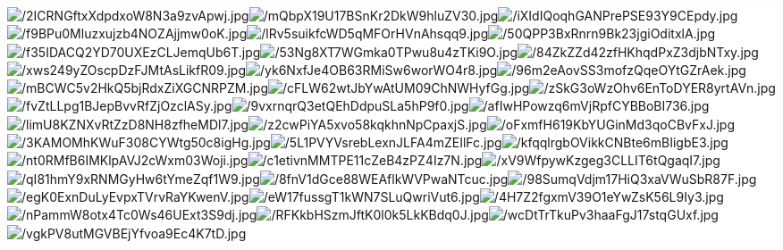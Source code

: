 <img src="https://image.tmdb.org/t/p/original/2ICRNGftxXdpdxoW8N3a9zvApwj.jpg" alt="/2ICRNGftxXdpdxoW8N3a9zvApwj.jpg" title="/2ICRNGftxXdpdxoW8N3a9zvApwj.jpg"><img src="https://image.tmdb.org/t/p/original/mQbpX19U17BSnKr2DkW9hluZV30.jpg" alt="/mQbpX19U17BSnKr2DkW9hluZV30.jpg" title="/mQbpX19U17BSnKr2DkW9hluZV30.jpg"><img src="https://image.tmdb.org/t/p/original/iXIdIQoqhGANPrePSE93Y9CEpdy.jpg" alt="/iXIdIQoqhGANPrePSE93Y9CEpdy.jpg" title="/iXIdIQoqhGANPrePSE93Y9CEpdy.jpg"><img src="https://image.tmdb.org/t/p/original/f9BPu0Mluzxujzb4NOZAjjmw0oK.jpg" alt="/f9BPu0Mluzxujzb4NOZAjjmw0oK.jpg" title="/f9BPu0Mluzxujzb4NOZAjjmw0oK.jpg"><img src="https://image.tmdb.org/t/p/original/lRv5suikfcWD5qMFOrHVnAhsqq9.jpg" alt="/lRv5suikfcWD5qMFOrHVnAhsqq9.jpg" title="/lRv5suikfcWD5qMFOrHVnAhsqq9.jpg"><img src="https://image.tmdb.org/t/p/original/50QPP3BxRnrn9Bk23jgiOditxlA.jpg" alt="/50QPP3BxRnrn9Bk23jgiOditxlA.jpg" title="/50QPP3BxRnrn9Bk23jgiOditxlA.jpg"><img src="https://image.tmdb.org/t/p/original/f35IDACQ2YD70UXEzCLJemqUb6T.jpg" alt="/f35IDACQ2YD70UXEzCLJemqUb6T.jpg" title="/f35IDACQ2YD70UXEzCLJemqUb6T.jpg"><img src="https://image.tmdb.org/t/p/original/53Ng8XT7WGmka0TPwu8u4zTKi9O.jpg" alt="/53Ng8XT7WGmka0TPwu8u4zTKi9O.jpg" title="/53Ng8XT7WGmka0TPwu8u4zTKi9O.jpg"><img src="https://image.tmdb.org/t/p/original/84ZkZZd42zfHKhqdPxZ3djbNTxy.jpg" alt="/84ZkZZd42zfHKhqdPxZ3djbNTxy.jpg" title="/84ZkZZd42zfHKhqdPxZ3djbNTxy.jpg"><img src="https://image.tmdb.org/t/p/original/xws249yZOscpDzFJMtAsLikfR09.jpg" alt="/xws249yZOscpDzFJMtAsLikfR09.jpg" title="/xws249yZOscpDzFJMtAsLikfR09.jpg"><img src="https://image.tmdb.org/t/p/original/yk6NxfJe4OB63RMiSw6worWO4r8.jpg" alt="/yk6NxfJe4OB63RMiSw6worWO4r8.jpg" title="/yk6NxfJe4OB63RMiSw6worWO4r8.jpg"><img src="https://image.tmdb.org/t/p/original/96m2eAovSS3mofzQqeOYtGZrAek.jpg" alt="/96m2eAovSS3mofzQqeOYtGZrAek.jpg" title="/96m2eAovSS3mofzQqeOYtGZrAek.jpg"><img src="https://image.tmdb.org/t/p/original/mBCWC5v2HkQ5bjRdxZiXGCNRPZM.jpg" alt="/mBCWC5v2HkQ5bjRdxZiXGCNRPZM.jpg" title="/mBCWC5v2HkQ5bjRdxZiXGCNRPZM.jpg"><img src="https://image.tmdb.org/t/p/original/cFLW62wtJbYwAtUM09ChNWHyfGg.jpg" alt="/cFLW62wtJbYwAtUM09ChNWHyfGg.jpg" title="/cFLW62wtJbYwAtUM09ChNWHyfGg.jpg"><img src="https://image.tmdb.org/t/p/original/zSkG3oWzOhv6EnToDYER8yrtAVn.jpg" alt="/zSkG3oWzOhv6EnToDYER8yrtAVn.jpg" title="/zSkG3oWzOhv6EnToDYER8yrtAVn.jpg"><img src="https://image.tmdb.org/t/p/original/fvZtLLpg1BJepBvvRfZjOzclASy.jpg" alt="/fvZtLLpg1BJepBvvRfZjOzclASy.jpg" title="/fvZtLLpg1BJepBvvRfZjOzclASy.jpg"><img src="https://image.tmdb.org/t/p/original/9vxrnqrQ3etQEhDdpuSLa5hP9f0.jpg" alt="/9vxrnqrQ3etQEhDdpuSLa5hP9f0.jpg" title="/9vxrnqrQ3etQEhDdpuSLa5hP9f0.jpg"><img src="https://image.tmdb.org/t/p/original/afIwHPowzq6mVjRpfCYBBoBI736.jpg" alt="/afIwHPowzq6mVjRpfCYBBoBI736.jpg" title="/afIwHPowzq6mVjRpfCYBBoBI736.jpg"><img src="https://image.tmdb.org/t/p/original/limU8KZNXvRtZzD8NH8zfheMDl7.jpg" alt="/limU8KZNXvRtZzD8NH8zfheMDl7.jpg" title="/limU8KZNXvRtZzD8NH8zfheMDl7.jpg"><img src="https://image.tmdb.org/t/p/original/z2cwPiYA5xvo58kqkhnNpCpaxjS.jpg" alt="/z2cwPiYA5xvo58kqkhnNpCpaxjS.jpg" title="/z2cwPiYA5xvo58kqkhnNpCpaxjS.jpg"><img src="https://image.tmdb.org/t/p/original/oFxmfH619KbYUGinMd3qoCBvFxJ.jpg" alt="/oFxmfH619KbYUGinMd3qoCBvFxJ.jpg" title="/oFxmfH619KbYUGinMd3qoCBvFxJ.jpg"><img src="https://image.tmdb.org/t/p/original/3KAMOMhKWuF308CYWtg50c8igHg.jpg" alt="/3KAMOMhKWuF308CYWtg50c8igHg.jpg" title="/3KAMOMhKWuF308CYWtg50c8igHg.jpg"><img src="https://image.tmdb.org/t/p/original/5L1PVYVsrebLexnJLFA4mZEIlFc.jpg" alt="/5L1PVYVsrebLexnJLFA4mZEIlFc.jpg" title="/5L1PVYVsrebLexnJLFA4mZEIlFc.jpg"><img src="https://image.tmdb.org/t/p/original/kfqqlrgbOVikkCNBte6mBIigbE3.jpg" alt="/kfqqlrgbOVikkCNBte6mBIigbE3.jpg" title="/kfqqlrgbOVikkCNBte6mBIigbE3.jpg"><img src="https://image.tmdb.org/t/p/original/nt0RMfB6IMKlpAVJ2cWxm03Woji.jpg" alt="/nt0RMfB6IMKlpAVJ2cWxm03Woji.jpg" title="/nt0RMfB6IMKlpAVJ2cWxm03Woji.jpg"><img src="https://image.tmdb.org/t/p/original/c1etivnMMTPE11cZeB4zPZ4Iz7N.jpg" alt="/c1etivnMMTPE11cZeB4zPZ4Iz7N.jpg" title="/c1etivnMMTPE11cZeB4zPZ4Iz7N.jpg"><img src="https://image.tmdb.org/t/p/original/xV9WfpywKzgeg3CLLIT6tQgaqI7.jpg" alt="/xV9WfpywKzgeg3CLLIT6tQgaqI7.jpg" title="/xV9WfpywKzgeg3CLLIT6tQgaqI7.jpg"><img src="https://image.tmdb.org/t/p/original/qI81hmY9xRNMGyHw6tYmeZqf1W9.jpg" alt="/qI81hmY9xRNMGyHw6tYmeZqf1W9.jpg" title="/qI81hmY9xRNMGyHw6tYmeZqf1W9.jpg"><img src="https://image.tmdb.org/t/p/original/8fnV1dGce88WEAflkWVPwaNTcuc.jpg" alt="/8fnV1dGce88WEAflkWVPwaNTcuc.jpg" title="/8fnV1dGce88WEAflkWVPwaNTcuc.jpg"><img src="https://image.tmdb.org/t/p/original/98SumqVdjm17HiQ3xaVWuSbR87F.jpg" alt="/98SumqVdjm17HiQ3xaVWuSbR87F.jpg" title="/98SumqVdjm17HiQ3xaVWuSbR87F.jpg"><img src="https://image.tmdb.org/t/p/original/egK0ExnDuLyEvpxTVrvRaYKwenV.jpg" alt="/egK0ExnDuLyEvpxTVrvRaYKwenV.jpg" title="/egK0ExnDuLyEvpxTVrvRaYKwenV.jpg"><img src="https://image.tmdb.org/t/p/original/eW17fussgT1kWN7SLuQwriVut6.jpg" alt="/eW17fussgT1kWN7SLuQwriVut6.jpg" title="/eW17fussgT1kWN7SLuQwriVut6.jpg"><img src="https://image.tmdb.org/t/p/original/4H7Z2fgxmV39O1eYwZsK56L9Iy3.jpg" alt="/4H7Z2fgxmV39O1eYwZsK56L9Iy3.jpg" title="/4H7Z2fgxmV39O1eYwZsK56L9Iy3.jpg"><img src="https://image.tmdb.org/t/p/original/nPammW8otx4Tc0Ws46UExt3S9dj.jpg" alt="/nPammW8otx4Tc0Ws46UExt3S9dj.jpg" title="/nPammW8otx4Tc0Ws46UExt3S9dj.jpg"><img src="https://image.tmdb.org/t/p/original/RFKkbHSzmJftK0l0k5LkKBdq0J.jpg" alt="/RFKkbHSzmJftK0l0k5LkKBdq0J.jpg" title="/RFKkbHSzmJftK0l0k5LkKBdq0J.jpg"><img src="https://image.tmdb.org/t/p/original/wcDtTrTkuPv3haaFgJ17stqGUxf.jpg" alt="/wcDtTrTkuPv3haaFgJ17stqGUxf.jpg" title="/wcDtTrTkuPv3haaFgJ17stqGUxf.jpg"><img src="https://image.tmdb.org/t/p/original/vgkPV8utMGVBEjYfvoa9Ec4K7tD.jpg" alt="/vgkPV8utMGVBEjYfvoa9Ec4K7tD.jpg" title="/vgkPV8utMGVBEjYfvoa9Ec4K7tD.jpg">